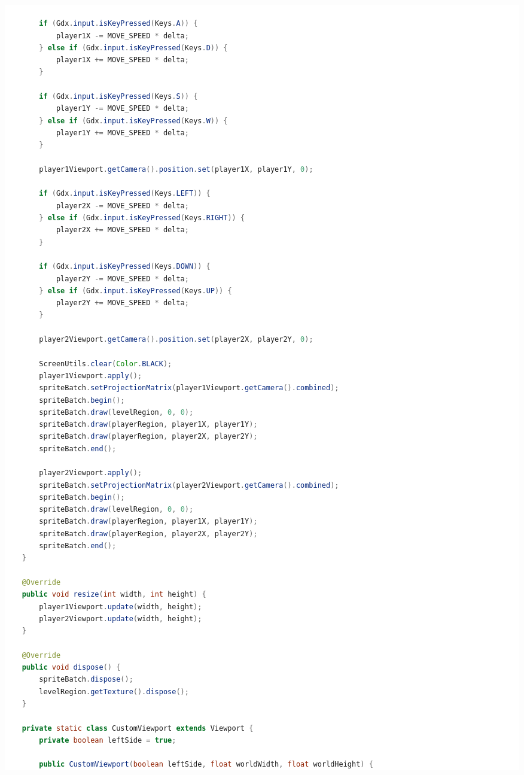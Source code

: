 ```java
        
        if (Gdx.input.isKeyPressed(Keys.A)) {
            player1X -= MOVE_SPEED * delta;
        } else if (Gdx.input.isKeyPressed(Keys.D)) {
            player1X += MOVE_SPEED * delta;
        }
    
        if (Gdx.input.isKeyPressed(Keys.S)) {
            player1Y -= MOVE_SPEED * delta;
        } else if (Gdx.input.isKeyPressed(Keys.W)) {
            player1Y += MOVE_SPEED * delta;
        }
        
        player1Viewport.getCamera().position.set(player1X, player1Y, 0);
    
        if (Gdx.input.isKeyPressed(Keys.LEFT)) {
            player2X -= MOVE_SPEED * delta;
        } else if (Gdx.input.isKeyPressed(Keys.RIGHT)) {
            player2X += MOVE_SPEED * delta;
        }
    
        if (Gdx.input.isKeyPressed(Keys.DOWN)) {
            player2Y -= MOVE_SPEED * delta;
        } else if (Gdx.input.isKeyPressed(Keys.UP)) {
            player2Y += MOVE_SPEED * delta;
        }
    
        player2Viewport.getCamera().position.set(player2X, player2Y, 0);
        
        ScreenUtils.clear(Color.BLACK);
        player1Viewport.apply();
        spriteBatch.setProjectionMatrix(player1Viewport.getCamera().combined);
        spriteBatch.begin();
        spriteBatch.draw(levelRegion, 0, 0);
        spriteBatch.draw(playerRegion, player1X, player1Y);
        spriteBatch.draw(playerRegion, player2X, player2Y);
        spriteBatch.end();
    
        player2Viewport.apply();
        spriteBatch.setProjectionMatrix(player2Viewport.getCamera().combined);
        spriteBatch.begin();
        spriteBatch.draw(levelRegion, 0, 0);
        spriteBatch.draw(playerRegion, player1X, player1Y);
        spriteBatch.draw(playerRegion, player2X, player2Y);
        spriteBatch.end();
    }
    
    @Override
    public void resize(int width, int height) {
        player1Viewport.update(width, height);
        player2Viewport.update(width, height);
    }
    
    @Override
    public void dispose() {
        spriteBatch.dispose();
        levelRegion.getTexture().dispose();
    }
    
    private static class CustomViewport extends Viewport {
        private boolean leftSide = true;
        
        public CustomViewport(boolean leftSide, float worldWidth, float worldHeight) {
```